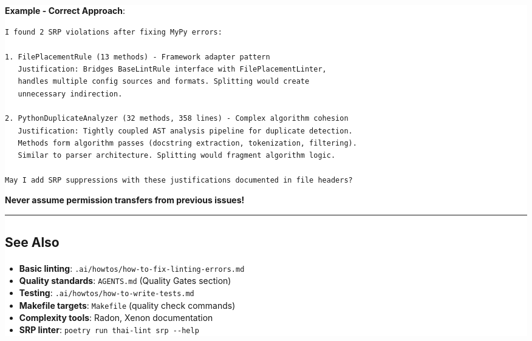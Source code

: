**Example - Correct Approach**:
```
I found 2 SRP violations after fixing MyPy errors:

1. FilePlacementRule (13 methods) - Framework adapter pattern
   Justification: Bridges BaseLintRule interface with FilePlacementLinter,
   handles multiple config sources and formats. Splitting would create
   unnecessary indirection.

2. PythonDuplicateAnalyzer (32 methods, 358 lines) - Complex algorithm cohesion
   Justification: Tightly coupled AST analysis pipeline for duplicate detection.
   Methods form algorithm passes (docstring extraction, tokenization, filtering).
   Similar to parser architecture. Splitting would fragment algorithm logic.

May I add SRP suppressions with these justifications documented in file headers?
```

**Never assume permission transfers from previous issues!**

---

## See Also

- **Basic linting**: `.ai/howtos/how-to-fix-linting-errors.md`
- **Quality standards**: `AGENTS.md` (Quality Gates section)
- **Testing**: `.ai/howtos/how-to-write-tests.md`
- **Makefile targets**: `Makefile` (quality check commands)
- **Complexity tools**: Radon, Xenon documentation
- **SRP linter**: `poetry run thai-lint srp --help`

